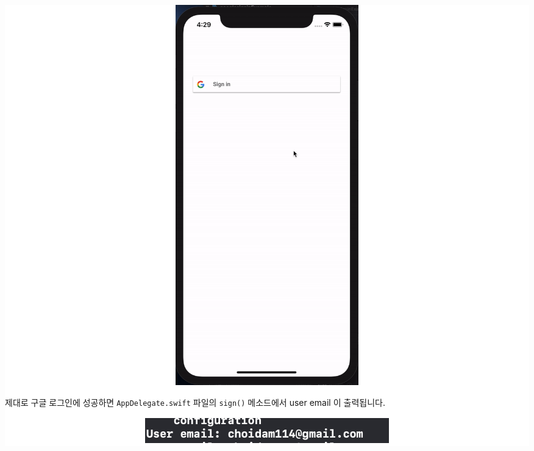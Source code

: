 <div align="center"><img src="./screenshots/googlelogin.gif" width="300"></div>

제대로 구글 로그인에 성공하면 `AppDelegate.swift` 파일의 `sign()` 메소드에서 user email 이 출력됩니다.

<div align="center"><img src="./screenshots/google6.png" width="400"></div>


